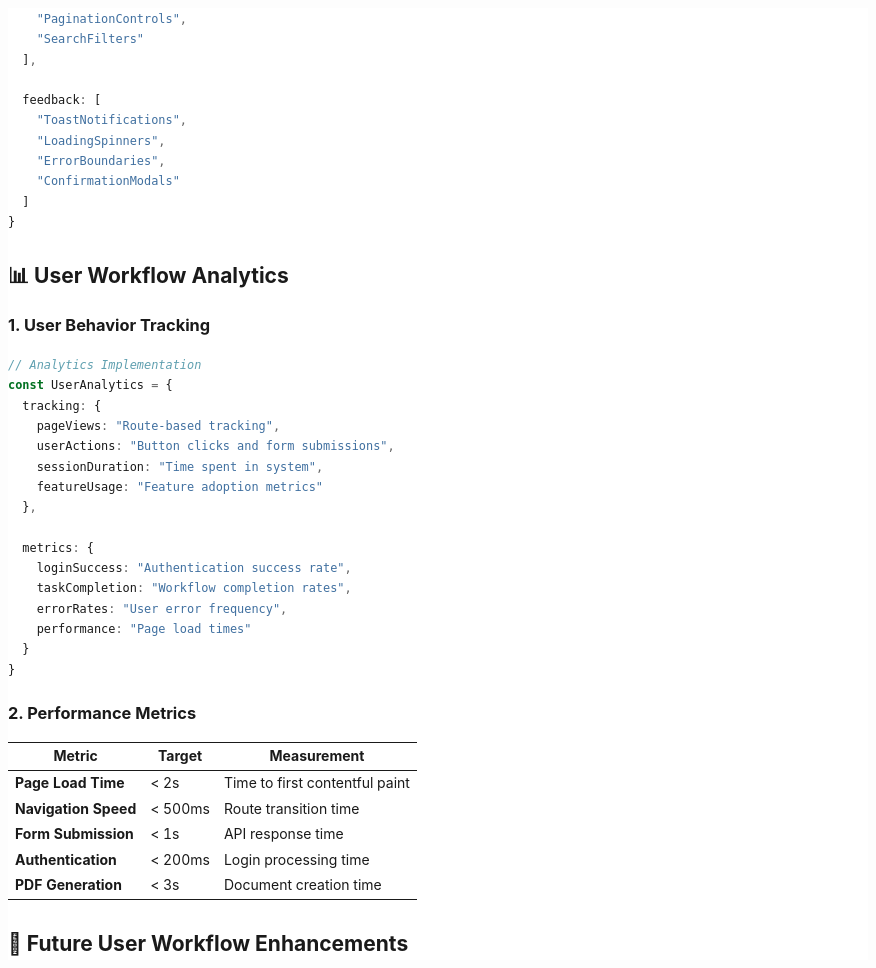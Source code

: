 ```typescript
    "PaginationControls",
    "SearchFilters"
  ],
  
  feedback: [
    "ToastNotifications",
    "LoadingSpinners",
    "ErrorBoundaries",
    "ConfirmationModals"
  ]
}
```

## 📊 **User Workflow Analytics**

### **1. User Behavior Tracking**

```typescript
// Analytics Implementation
const UserAnalytics = {
  tracking: {
    pageViews: "Route-based tracking",
    userActions: "Button clicks and form submissions",
    sessionDuration: "Time spent in system",
    featureUsage: "Feature adoption metrics"
  },
  
  metrics: {
    loginSuccess: "Authentication success rate",
    taskCompletion: "Workflow completion rates",
    errorRates: "User error frequency",
    performance: "Page load times"
  }
}
```

### **2. Performance Metrics**

| Metric | Target | Measurement |
|--------|--------|-------------|
| **Page Load Time** | < 2s | Time to first contentful paint |
| **Navigation Speed** | < 500ms | Route transition time |
| **Form Submission** | < 1s | API response time |
| **Authentication** | < 200ms | Login processing time |
| **PDF Generation** | < 3s | Document creation time |

## 🔮 **Future User Workflow Enhancements**
